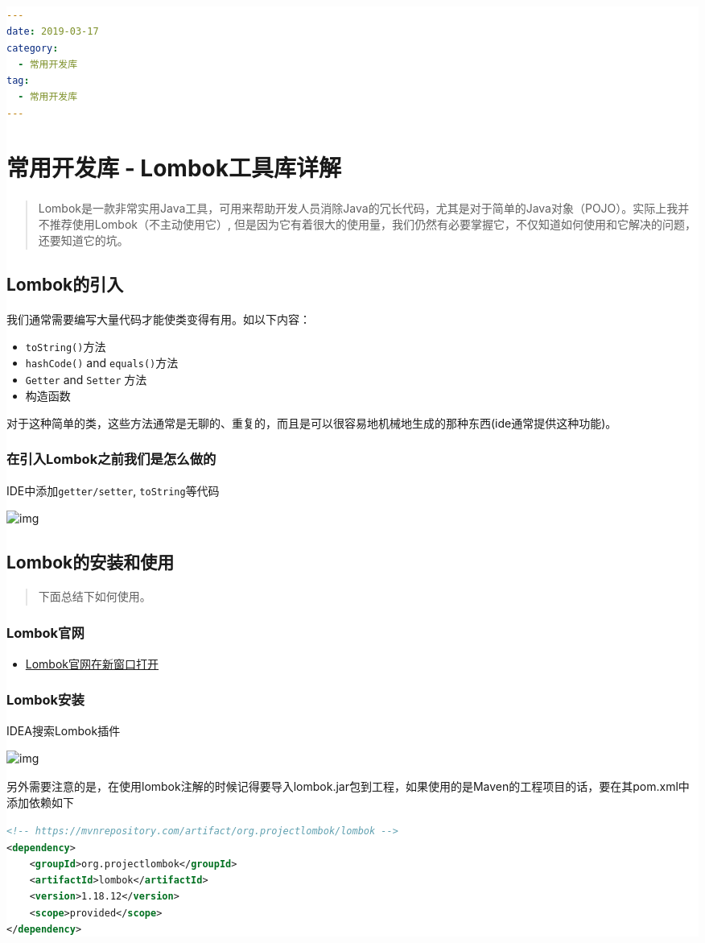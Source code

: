 ```yaml
---
date: 2019-03-17
category:
  - 常用开发库
tag:
  - 常用开发库
---
```

# 常用开发库 - Lombok工具库详解 

> Lombok是一款非常实用Java工具，可用来帮助开发人员消除Java的冗长代码，尤其是对于简单的Java对象（POJO）。实际上我并不推荐使用Lombok（不主动使用它）, 但是因为它有着很大的使用量，我们仍然有必要掌握它，不仅知道如何使用和它解决的问题，还要知道它的坑。

## Lombok的引入

我们通常需要编写大量代码才能使类变得有用。如以下内容：

- `toString()`方法
- `hashCode()` and `equals()`方法
- `Getter` and `Setter` 方法
- 构造函数

对于这种简单的类，这些方法通常是无聊的、重复的，而且是可以很容易地机械地生成的那种东西(ide通常提供这种功能)。

### 在引入Lombok之前我们是怎么做的

IDE中添加`getter/setter`, `toString`等代码

![img](https://www.pdai.tech/images/develop/package/dev-package-lombok-5.png)

## Lombok的安装和使用

> 下面总结下如何使用。

### Lombok官网

- [Lombok官网在新窗口打开](https://projectlombok.org/)

### Lombok安装

IDEA搜索Lombok插件

![img](https://www.pdai.tech/images/develop/package/dev-package-lombok-4.png)

另外需要注意的是，在使用lombok注解的时候记得要导入lombok.jar包到工程，如果使用的是Maven的工程项目的话，要在其pom.xml中添加依赖如下

```xml
<!-- https://mvnrepository.com/artifact/org.projectlombok/lombok -->
<dependency>
    <groupId>org.projectlombok</groupId>
    <artifactId>lombok</artifactId>
    <version>1.18.12</version>
    <scope>provided</scope>
</dependency>
```
